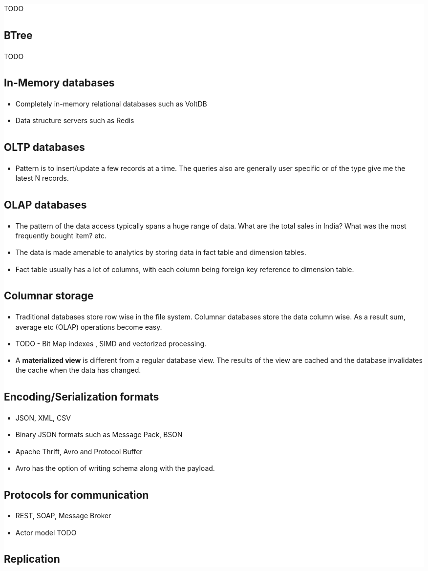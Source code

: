 TODO

## BTree

TODO

## In-Memory databases

- Completely in-memory relational databases such as VoltDB

- Data structure servers such as Redis

## OLTP databases

- Pattern is to insert/update a few records at a time. The queries also are generally user specific or of the type give me the latest N records.

## OLAP databases

- The pattern of the data access typically spans a huge range of data. What are the total sales in India? What was the most frequently bought item? etc.

- The data is made amenable to analytics by storing data in fact table and dimension tables.

- Fact table usually has a lot of columns, with each column being foreign key reference to dimension table.

## Columnar storage

- Traditional databases store row wise in the file system. Columnar databases store the data column wise. As a result sum, average etc (OLAP) operations become easy.

- TODO - Bit Map indexes , SIMD and vectorized processing.

- A **materialized view** is different from a regular database view. The results of the view are cached and the database invalidates the cache when the data has changed.


## Encoding/Serialization formats

- JSON, XML, CSV

- Binary JSON formats such as Message Pack, BSON

- Apache Thrift, Avro and Protocol Buffer

- Avro has the option of writing schema along with the payload.

## Protocols for communication

- REST, SOAP, Message Broker

- Actor model TODO

## Replication
